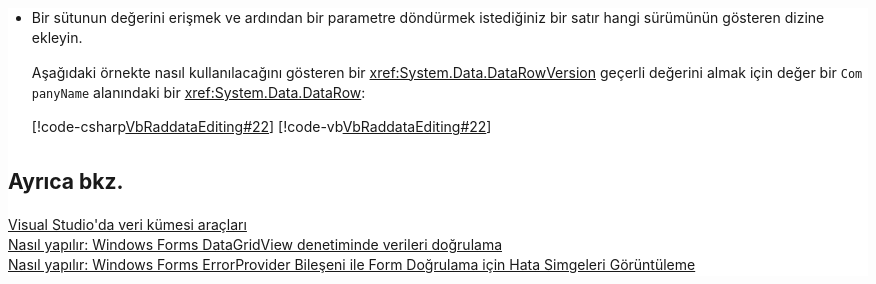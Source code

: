 -   Bir sütunun değerini erişmek ve ardından bir parametre döndürmek istediğiniz bir satır hangi sürümünün gösteren dizine ekleyin.  
  
     Aşağıdaki örnekte nasıl kullanılacağını gösteren bir <xref:System.Data.DataRowVersion> geçerli değerini almak için değer bir `CompanyName` alanındaki bir <xref:System.Data.DataRow>:  
  
     [!code-csharp[VbRaddataEditing#22](../data-tools/codesnippet/CSharp/validate-data-in-datasets_7.cs)]
     [!code-vb[VbRaddataEditing#22](../data-tools/codesnippet/VisualBasic/validate-data-in-datasets_7.vb)]  
  
## <a name="see-also"></a>Ayrıca bkz.
[Visual Studio'da veri kümesi araçları](../data-tools/dataset-tools-in-visual-studio.md)  
[Nasıl yapılır: Windows Forms DataGridView denetiminde verileri doğrulama](/dotnet/framework/winforms/controls/how-to-validate-data-in-the-windows-forms-datagridview-control)   
[Nasıl yapılır: Windows Forms ErrorProvider Bileşeni ile Form Doğrulama için Hata Simgeleri Görüntüleme](/dotnet/framework/winforms/controls/display-error-icons-for-form-validation-with-wf-errorprovider)